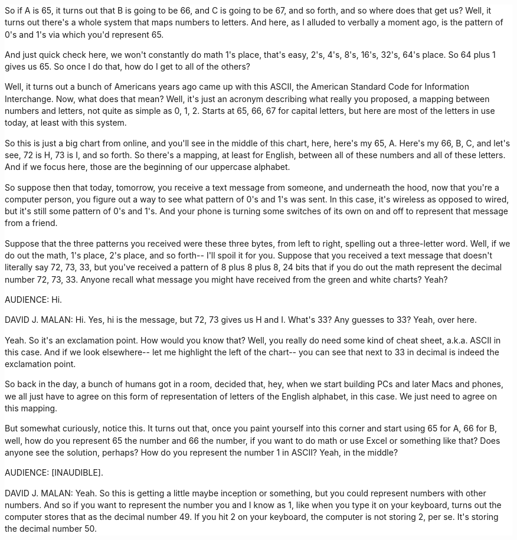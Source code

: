 So if A is 65, it turns out that B is going to be 66, and C is going to be 67, and so forth, and so where does that get us? Well, it turns out there's a whole system that maps numbers to letters. And here, as I alluded to verbally a moment ago, is the pattern of 0's and 1's via which you'd represent 65. 

And just quick check here, we won't constantly do math 1's place, that's easy, 2's, 4's, 8's, 16's, 32's, 64's place. So 64 plus 1 gives us 65. So once I do that, how do I get to all of the others? 

Well, it turns out a bunch of Americans years ago came up with this ASCII, the American Standard Code for Information Interchange. Now, what does that mean? Well, it's just an acronym describing what really you proposed, a mapping between numbers and letters, not quite as simple as 0, 1, 2. Starts at 65, 66, 67 for capital letters, but here are most of the letters in use today, at least with this system. 

So this is just a big chart from online, and you'll see in the middle of this chart, here, here's my 65, A. Here's my 66, B, C, and let's see, 72 is H, 73 is I, and so forth. So there's a mapping, at least for English, between all of these numbers and all of these letters. And if we focus here, those are the beginning of our uppercase alphabet. 

So suppose then that today, tomorrow, you receive a text message from someone, and underneath the hood, now that you're a computer person, you figure out a way to see what pattern of 0's and 1's was sent. In this case, it's wireless as opposed to wired, but it's still some pattern of 0's and 1's. And your phone is turning some switches of its own on and off to represent that message from a friend. 

Suppose that the three patterns you received were these three bytes, from left to right, spelling out a three-letter word. Well, if we do out the math, 1's place, 2's place, and so forth-- I'll spoil it for you. Suppose that you received a text message that doesn't literally say 72, 73, 33, but you've received a pattern of 8 plus 8 plus 8, 24 bits that if you do out the math represent the decimal number 72, 73, 33. Anyone recall what message you might have received from the green and white charts? Yeah? 

AUDIENCE: Hi. 

DAVID J. MALAN: Hi. Yes, hi is the message, but 72, 73 gives us H and I. What's 33? Any guesses to 33? Yeah, over here. 

Yeah. So it's an exclamation point. How would you know that? Well, you really do need some kind of cheat sheet, a.k.a. ASCII in this case. And if we look elsewhere-- let me highlight the left of the chart-- you can see that next to 33 in decimal is indeed the exclamation point. 

So back in the day, a bunch of humans got in a room, decided that, hey, when we start building PCs and later Macs and phones, we all just have to agree on this form of representation of letters of the English alphabet, in this case. We just need to agree on this mapping. 

But somewhat curiously, notice this. It turns out that, once you paint yourself into this corner and start using 65 for A, 66 for B, well, how do you represent 65 the number and 66 the number, if you want to do math or use Excel or something like that? Does anyone see the solution, perhaps? How do you represent the number 1 in ASCII? Yeah, in the middle? 

AUDIENCE: [INAUDIBLE]. 

DAVID J. MALAN: Yeah. So this is getting a little maybe inception or something, but you could represent numbers with other numbers. And so if you want to represent the number you and I know as 1, like when you type it on your keyboard, turns out the computer stores that as the decimal number 49. If you hit 2 on your keyboard, the computer is not storing 2, per se. It's storing the decimal number 50. 
